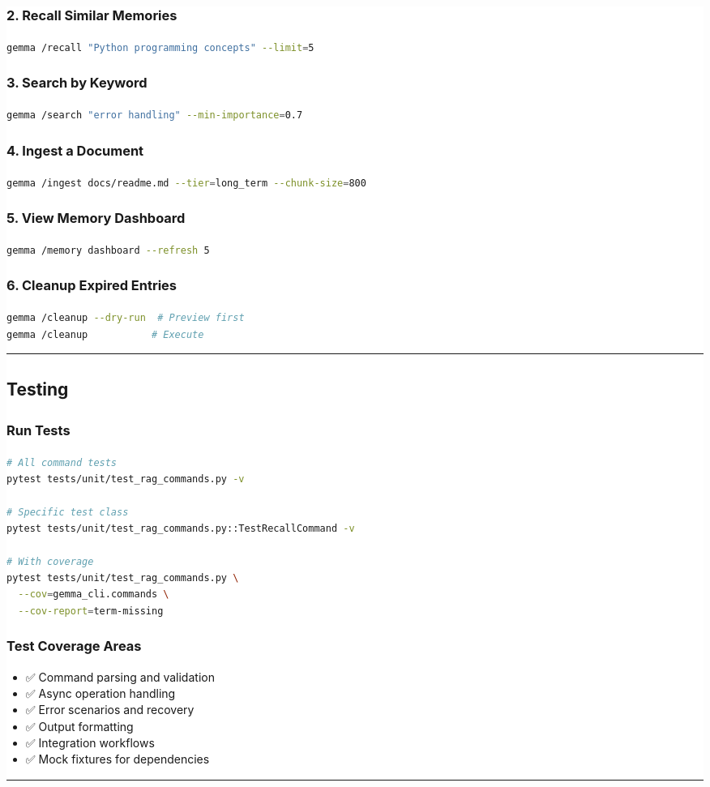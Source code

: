### 2. Recall Similar Memories

```bash
gemma /recall "Python programming concepts" --limit=5
```

### 3. Search by Keyword

```bash
gemma /search "error handling" --min-importance=0.7
```

### 4. Ingest a Document

```bash
gemma /ingest docs/readme.md --tier=long_term --chunk-size=800
```

### 5. View Memory Dashboard

```bash
gemma /memory dashboard --refresh 5
```

### 6. Cleanup Expired Entries

```bash
gemma /cleanup --dry-run  # Preview first
gemma /cleanup           # Execute
```

---

## Testing

### Run Tests

```bash
# All command tests
pytest tests/unit/test_rag_commands.py -v

# Specific test class
pytest tests/unit/test_rag_commands.py::TestRecallCommand -v

# With coverage
pytest tests/unit/test_rag_commands.py \
  --cov=gemma_cli.commands \
  --cov-report=term-missing
```

### Test Coverage Areas

- ✅ Command parsing and validation
- ✅ Async operation handling
- ✅ Error scenarios and recovery
- ✅ Output formatting
- ✅ Integration workflows
- ✅ Mock fixtures for dependencies

---